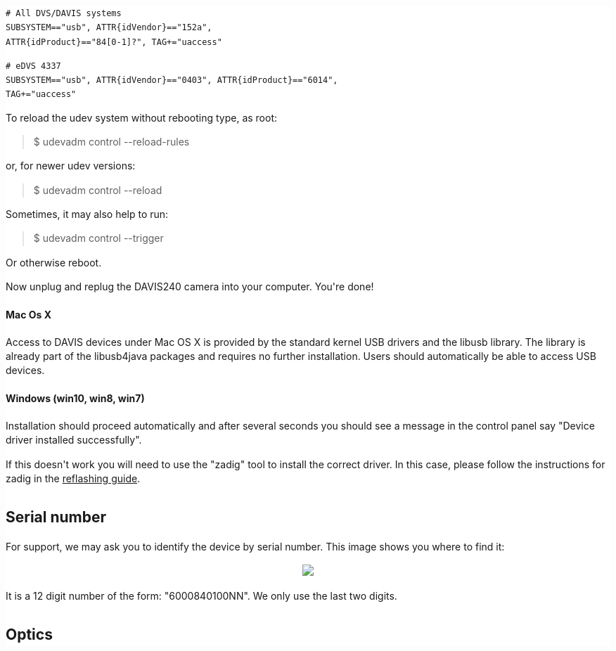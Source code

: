 ```
# All DVS/DAVIS systems
SUBSYSTEM=="usb", ATTR{idVendor}=="152a",
ATTR{idProduct}=="84[0-1]?", TAG+="uaccess"
```

```
# eDVS 4337
SUBSYSTEM=="usb", ATTR{idVendor}=="0403", ATTR{idProduct}=="6014",
TAG+="uaccess"
```
To reload the udev system without rebooting type, as root:

> $ udevadm control --reload-rules

or, for newer udev versions:

> $ udevadm control --reload

Sometimes, it may also help to run:

> $ udevadm control --trigger

Or otherwise reboot.

Now unplug and replug the DAVIS240 camera into your computer. You're
done!

#### Mac Os X

Access to DAVIS devices under Mac OS X is provided by the standard
kernel USB drivers and the libusb library. The library is already part
of the libusb4java packages and requires no further installation. Users
should automatically be able to access USB devices.

#### Windows (win10, win8, win7)

Installation should proceed automatically and after several seconds you
should see a message in the control panel say "Device driver installed
successfully".

If this doesn't work you will need to use the "zadig" tool to install
the correct driver. In this case, please follow the instructions for
zadig in the [reflashing guide](https://inivation.com/support/software/reflashing/).

## Serial number

For support, we may ask you to identify the device by serial number.
This image shows you where to find it:

<p align="center"><img src="media/DAVIS240_serial.png" width="600"/></p>

It is a 12 digit number of the form: "6000840100NN". We only use the
last two digits.

## Optics
